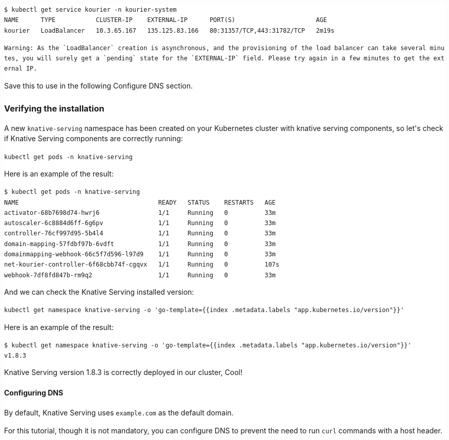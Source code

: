 ```console
$ kubectl get service kourier -n kourier-system 
NAME      TYPE           CLUSTER-IP    EXTERNAL-IP      PORT(S)                      AGE
kourier   LoadBalancer   10.3.65.167   135.125.83.166   80:31357/TCP,443:31782/TCP   2m19s
```

    Warning: As the `LoadBalancer` creation is asynchronous, and the provisioning of the load balancer can take several minutes, you will surely get a `pending` state for the `EXTERNAL-IP` field. Please try again in a few minutes to get the external IP. 

Save this to use in the following Configure DNS section.

### Verifying the installation

A new `knative-serving` namespace has been created on your Kubernetes cluster with knative serving components, so let's check if Knative Serving components are correctly running:

```
kubectl get pods -n knative-serving
```

Here is an example of the result:

```console
$ kubectl get pods -n knative-serving
NAME                                      READY   STATUS    RESTARTS   AGE
activator-68b7698d74-hwrj6                1/1     Running   0          33m
autoscaler-6c8884d6ff-6g6pv               1/1     Running   0          33m
controller-76cf997d95-5b4l4               1/1     Running   0          33m
domain-mapping-57fdbf97b-6vdft            1/1     Running   0          33m
domainmapping-webhook-66c5f7d596-l97d9    1/1     Running   0          33m
net-kourier-controller-6f68cbb74f-cgqvx   1/1     Running   0          107s
webhook-7df8fd847b-rm9q2                  1/1     Running   0          33m
```

And we can check the Knative Serving installed version:

```
kubectl get namespace knative-serving -o 'go-template={{index .metadata.labels "app.kubernetes.io/version"}}'
```

Here is an example of the result:

```console
$ kubectl get namespace knative-serving -o 'go-template={{index .metadata.labels "app.kubernetes.io/version"}}'
v1.8.3
```

Knative Serving version 1.8.3 is correctly deployed in our cluster, Cool!

#### Configuring DNS

By default, Knative Serving uses `example.com` as the default domain.

For this tutorial, though it is not mandatory, you can configure DNS to prevent the need to run `curl` commands with a host header.
